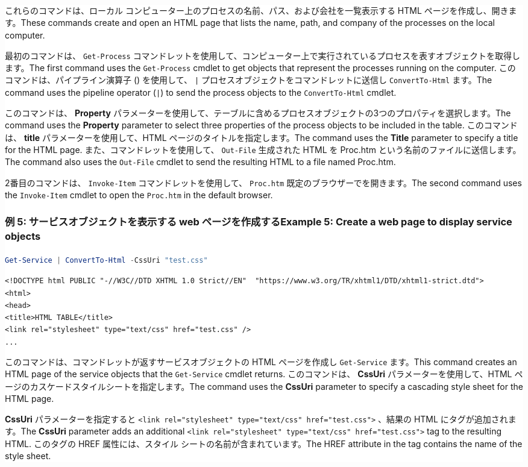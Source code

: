<span data-ttu-id="0b069-131">これらのコマンドは、ローカル コンピューター上のプロセスの名前、パス、および会社を一覧表示する HTML ページを作成し、開きます。</span><span class="sxs-lookup"><span data-stu-id="0b069-131">These commands create and open an HTML page that lists the name, path, and company of the processes on the local computer.</span></span>

<span data-ttu-id="0b069-132">最初のコマンドは、 `Get-Process` コマンドレットを使用して、コンピューター上で実行されているプロセスを表すオブジェクトを取得します。</span><span class="sxs-lookup"><span data-stu-id="0b069-132">The first command uses the `Get-Process` cmdlet to get objects that represent the processes running on the computer.</span></span> <span data-ttu-id="0b069-133">このコマンドは、パイプライン演算子 () を使用して、 `|` プロセスオブジェクトをコマンドレットに送信し `ConvertTo-Html` ます。</span><span class="sxs-lookup"><span data-stu-id="0b069-133">The command uses the pipeline operator (`|`) to send the process objects to the `ConvertTo-Html` cmdlet.</span></span>

<span data-ttu-id="0b069-134">このコマンドは、 **Property** パラメーターを使用して、テーブルに含めるプロセスオブジェクトの3つのプロパティを選択します。</span><span class="sxs-lookup"><span data-stu-id="0b069-134">The command uses the **Property** parameter to select three properties of the process objects to be included in the table.</span></span> <span data-ttu-id="0b069-135">このコマンドは、 **title** パラメーターを使用して、HTML ページのタイトルを指定します。</span><span class="sxs-lookup"><span data-stu-id="0b069-135">The command uses the **Title** parameter to specify a title for the HTML page.</span></span> <span data-ttu-id="0b069-136">また、コマンドレットを使用して、 `Out-File` 生成された HTML を Proc.htm という名前のファイルに送信します。</span><span class="sxs-lookup"><span data-stu-id="0b069-136">The command also uses the `Out-File` cmdlet to send the resulting HTML to a file named Proc.htm.</span></span>

<span data-ttu-id="0b069-137">2番目のコマンドは、 `Invoke-Item` コマンドレットを使用して、 `Proc.htm` 既定のブラウザーでを開きます。</span><span class="sxs-lookup"><span data-stu-id="0b069-137">The second command uses the `Invoke-Item` cmdlet to open the `Proc.htm` in the default browser.</span></span>

### <span data-ttu-id="0b069-138">例 5: サービスオブジェクトを表示する web ページを作成する</span><span class="sxs-lookup"><span data-stu-id="0b069-138">Example 5: Create a web page to display service objects</span></span>

```powershell
Get-Service | ConvertTo-Html -CssUri "test.css"
```

```Output
<!DOCTYPE html PUBLIC "-//W3C//DTD XHTML 1.0 Strict//EN"  "https://www.w3.org/TR/xhtml1/DTD/xhtml1-strict.dtd">
<html>
<head>
<title>HTML TABLE</title>
<link rel="stylesheet" type="text/css" href="test.css" />
...
```

<span data-ttu-id="0b069-139">このコマンドは、コマンドレットが返すサービスオブジェクトの HTML ページを作成し `Get-Service` ます。</span><span class="sxs-lookup"><span data-stu-id="0b069-139">This command creates an HTML page of the service objects that the `Get-Service` cmdlet returns.</span></span> <span data-ttu-id="0b069-140">このコマンドは、 **CssUri** パラメーターを使用して、HTML ページのカスケードスタイルシートを指定します。</span><span class="sxs-lookup"><span data-stu-id="0b069-140">The command uses the **CssUri** parameter to specify a cascading style sheet for the HTML page.</span></span>

<span data-ttu-id="0b069-141">**CssUri** パラメーターを指定すると `<link rel="stylesheet" type="text/css" href="test.css">` 、結果の HTML にタグが追加されます。</span><span class="sxs-lookup"><span data-stu-id="0b069-141">The **CssUri** parameter adds an additional `<link rel="stylesheet" type="text/css" href="test.css">` tag to the resulting HTML.</span></span> <span data-ttu-id="0b069-142">このタグの HREF 属性には、スタイル シートの名前が含まれています。</span><span class="sxs-lookup"><span data-stu-id="0b069-142">The HREF attribute in the tag contains the name of the style sheet.</span></span>
